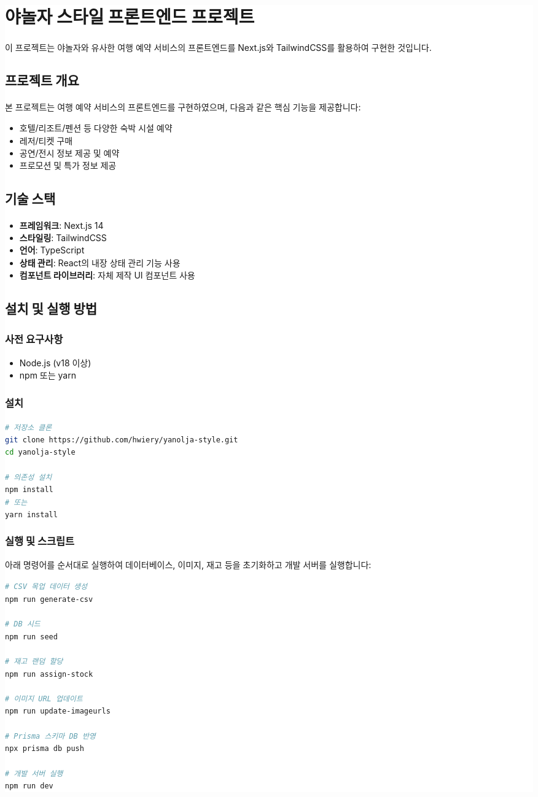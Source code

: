 # 야놀자 스타일 프론트엔드 프로젝트

이 프로젝트는 야놀자와 유사한 여행 예약 서비스의 프론트엔드를 Next.js와 TailwindCSS를 활용하여 구현한 것입니다.

## 프로젝트 개요

본 프로젝트는 여행 예약 서비스의 프론트엔드를 구현하였으며, 다음과 같은 핵심 기능을 제공합니다:

- 호텔/리조트/펜션 등 다양한 숙박 시설 예약
- 레저/티켓 구매
- 공연/전시 정보 제공 및 예약
- 프로모션 및 특가 정보 제공

## 기술 스택

- **프레임워크**: Next.js 14
- **스타일링**: TailwindCSS
- **언어**: TypeScript
- **상태 관리**: React의 내장 상태 관리 기능 사용
- **컴포넌트 라이브러리**: 자체 제작 UI 컴포넌트 사용

## 설치 및 실행 방법

### 사전 요구사항

- Node.js (v18 이상)
- npm 또는 yarn

### 설치

```bash
# 저장소 클론
git clone https://github.com/hwiery/yanolja-style.git
cd yanolja-style

# 의존성 설치
npm install
# 또는
yarn install
```

### 실행 및 스크립트

아래 명령어를 순서대로 실행하여 데이터베이스, 이미지, 재고 등을 초기화하고 개발 서버를 실행합니다:

```bash
# CSV 목업 데이터 생성
npm run generate-csv

# DB 시드
npm run seed

# 재고 랜덤 할당
npm run assign-stock

# 이미지 URL 업데이트
npm run update-imageurls

# Prisma 스키마 DB 반영
npx prisma db push

# 개발 서버 실행
npm run dev
```